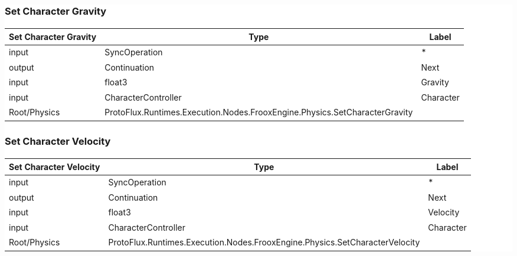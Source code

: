 

### Set Character Gravity


| Set Character Gravity | Type | Label |
| --- | ---- | ----- |
| input | SyncOperation | * |
| output | Continuation | Next |
| input | float3 | Gravity |
| input | CharacterController | Character |
| Root/Physics | ProtoFlux.Runtimes.Execution.Nodes.FrooxEngine.Physics.SetCharacterGravity |  |



### Set Character Velocity


| Set Character Velocity | Type | Label |
| --- | ---- | ----- |
| input | SyncOperation | * |
| output | Continuation | Next |
| input | float3 | Velocity |
| input | CharacterController | Character |
| Root/Physics | ProtoFlux.Runtimes.Execution.Nodes.FrooxEngine.Physics.SetCharacterVelocity |  |



